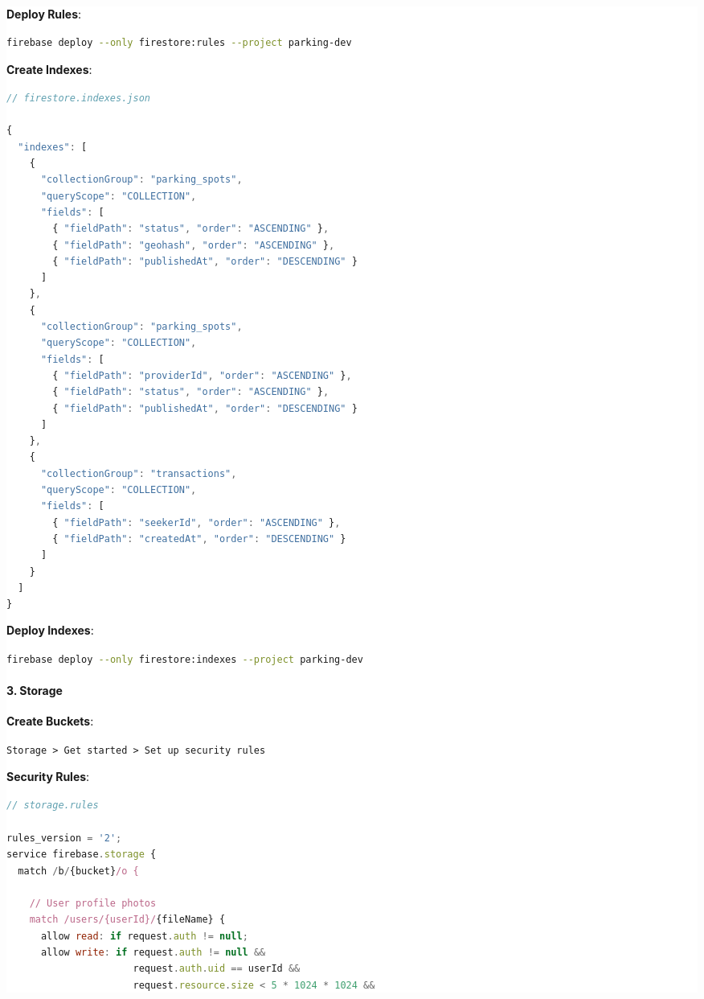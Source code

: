**Deploy Rules**:
```bash
firebase deploy --only firestore:rules --project parking-dev
```

**Create Indexes**:
```javascript
// firestore.indexes.json

{
  "indexes": [
    {
      "collectionGroup": "parking_spots",
      "queryScope": "COLLECTION",
      "fields": [
        { "fieldPath": "status", "order": "ASCENDING" },
        { "fieldPath": "geohash", "order": "ASCENDING" },
        { "fieldPath": "publishedAt", "order": "DESCENDING" }
      ]
    },
    {
      "collectionGroup": "parking_spots",
      "queryScope": "COLLECTION",
      "fields": [
        { "fieldPath": "providerId", "order": "ASCENDING" },
        { "fieldPath": "status", "order": "ASCENDING" },
        { "fieldPath": "publishedAt", "order": "DESCENDING" }
      ]
    },
    {
      "collectionGroup": "transactions",
      "queryScope": "COLLECTION",
      "fields": [
        { "fieldPath": "seekerId", "order": "ASCENDING" },
        { "fieldPath": "createdAt", "order": "DESCENDING" }
      ]
    }
  ]
}
```

**Deploy Indexes**:
```bash
firebase deploy --only firestore:indexes --project parking-dev
```

#### 3. Storage

**Create Buckets**:
```
Storage > Get started > Set up security rules
```

**Security Rules**:
```javascript
// storage.rules

rules_version = '2';
service firebase.storage {
  match /b/{bucket}/o {
    
    // User profile photos
    match /users/{userId}/{fileName} {
      allow read: if request.auth != null;
      allow write: if request.auth != null && 
                      request.auth.uid == userId &&
                      request.resource.size < 5 * 1024 * 1024 &&
```